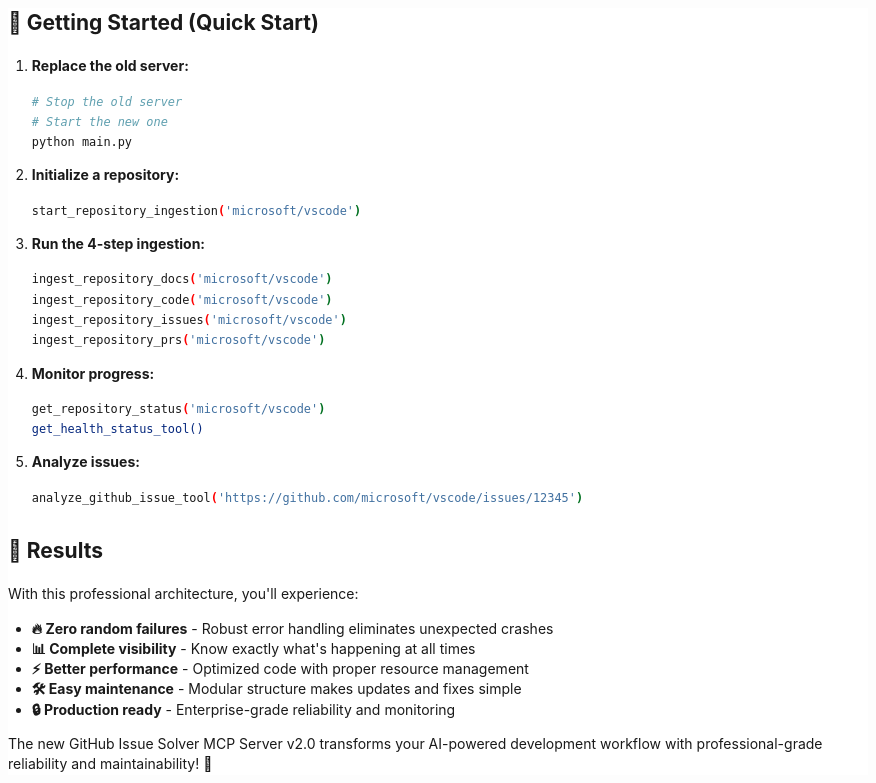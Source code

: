 ## 🚀 **Getting Started (Quick Start)**

1. **Replace the old server:**
   ```bash
   # Stop the old server
   # Start the new one
   python main.py
   ```

2. **Initialize a repository:**
   ```bash
   start_repository_ingestion('microsoft/vscode')
   ```

3. **Run the 4-step ingestion:**
   ```bash
   ingest_repository_docs('microsoft/vscode')
   ingest_repository_code('microsoft/vscode')
   ingest_repository_issues('microsoft/vscode')
   ingest_repository_prs('microsoft/vscode')
   ```

4. **Monitor progress:**
   ```bash
   get_repository_status('microsoft/vscode')
   get_health_status_tool()
   ```

5. **Analyze issues:**
   ```bash
   analyze_github_issue_tool('https://github.com/microsoft/vscode/issues/12345')
   ```

## 🎉 **Results**

With this professional architecture, you'll experience:
- **🔥 Zero random failures** - Robust error handling eliminates unexpected crashes
- **📊 Complete visibility** - Know exactly what's happening at all times
- **⚡ Better performance** - Optimized code with proper resource management
- **🛠️ Easy maintenance** - Modular structure makes updates and fixes simple
- **🔒 Production ready** - Enterprise-grade reliability and monitoring

The new GitHub Issue Solver MCP Server v2.0 transforms your AI-powered development workflow with professional-grade reliability and maintainability! 🚀
